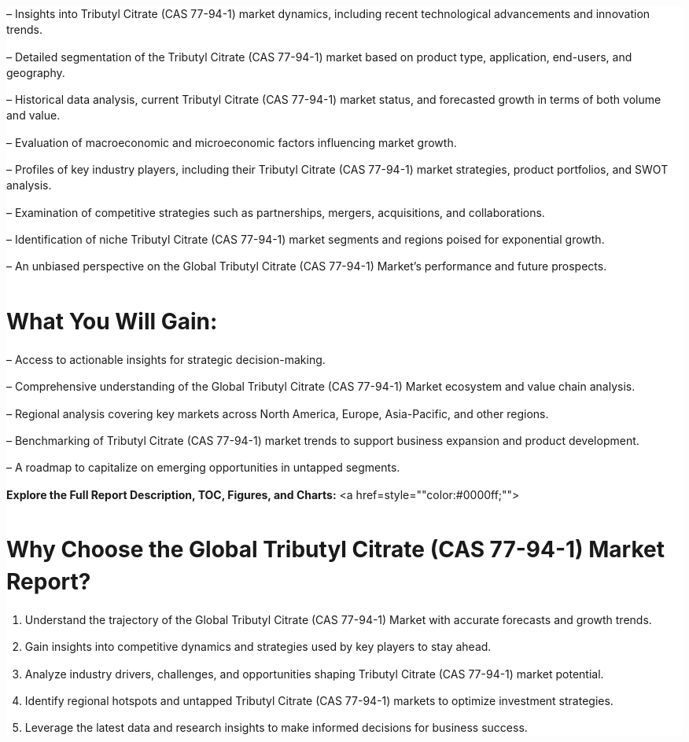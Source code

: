 – Insights into Tributyl Citrate (CAS 77-94-1) market dynamics, including recent technological advancements and innovation trends.

– Detailed segmentation of the Tributyl Citrate (CAS 77-94-1) market based on product type, application, end-users, and geography.

– Historical data analysis, current Tributyl Citrate (CAS 77-94-1) market status, and forecasted growth in terms of both volume and value.

– Evaluation of macroeconomic and microeconomic factors influencing market growth.

– Profiles of key industry players, including their Tributyl Citrate (CAS 77-94-1) market strategies, product portfolios, and SWOT analysis.

– Examination of competitive strategies such as partnerships, mergers, acquisitions, and collaborations.

– Identification of niche Tributyl Citrate (CAS 77-94-1) market segments and regions poised for exponential growth.

– An unbiased perspective on the Global Tributyl Citrate (CAS 77-94-1) Market’s performance and future prospects.

# <strong>What You Will Gain:</strong>

– Access to actionable insights for strategic decision-making.

– Comprehensive understanding of the Global Tributyl Citrate (CAS 77-94-1) Market ecosystem and value chain analysis.

– Regional analysis covering key markets across North America, Europe, Asia-Pacific, and other regions.

– Benchmarking of Tributyl Citrate (CAS 77-94-1) market trends to support business expansion and product development.

– A roadmap to capitalize on emerging opportunities in untapped segments.

<strong>Explore the Full Report Description, TOC, Figures, and Charts:</strong>
<a href=style=""color:#0000ff;""></a>

# <strong>Why Choose the Global Tributyl Citrate (CAS 77-94-1) Market Report?</strong>

1. Understand the trajectory of the Global Tributyl Citrate (CAS 77-94-1) Market with accurate forecasts and growth trends.

2. Gain insights into competitive dynamics and strategies used by key players to stay ahead.

3. Analyze industry drivers, challenges, and opportunities shaping Tributyl Citrate (CAS 77-94-1) market potential.

4. Identify regional hotspots and untapped Tributyl Citrate (CAS 77-94-1) markets to optimize investment strategies.

5. Leverage the latest data and research insights to make informed decisions for business success.
